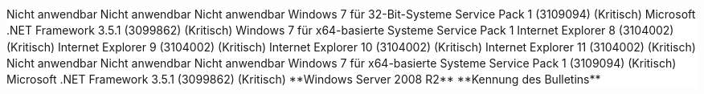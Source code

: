 </td>
<td style="border:1px solid black;">
Nicht anwendbar
</td>
<td style="border:1px solid black;">
Nicht anwendbar
</td>
<td style="border:1px solid black;">
Nicht anwendbar
</td>
<td style="border:1px solid black;">
Windows 7 für 32-Bit-Systeme Service Pack 1  
(3109094)  
(Kritisch)  
Microsoft .NET Framework 3.5.1  
(3099862)  
(Kritisch)
</td>
</tr>
<tr>
<td style="border:1px solid black;">
Windows 7 für x64-basierte Systeme Service Pack 1
</td>
<td style="border:1px solid black;">
Internet Explorer 8  
(3104002)  
(Kritisch)  
Internet Explorer 9  
(3104002)  
(Kritisch)  
Internet Explorer 10  
(3104002)  
(Kritisch)  
Internet Explorer 11  
(3104002)  
(Kritisch)
</td>
<td style="border:1px solid black;">
Nicht anwendbar
</td>
<td style="border:1px solid black;">
Nicht anwendbar
</td>
<td style="border:1px solid black;">
Nicht anwendbar
</td>
<td style="border:1px solid black;">
Windows 7 für x64-basierte Systeme Service Pack 1  
(3109094)  
(Kritisch)  
Microsoft .NET Framework 3.5.1  
(3099862)  
(Kritisch)
</td>
</tr>
<tr>
<td style="border:1px solid black;" colspan="6">
**Windows Server 2008 R2**
</td>
</tr>
<tr>
<td style="border:1px solid black;">
**Kennung des Bulletins**
</td>